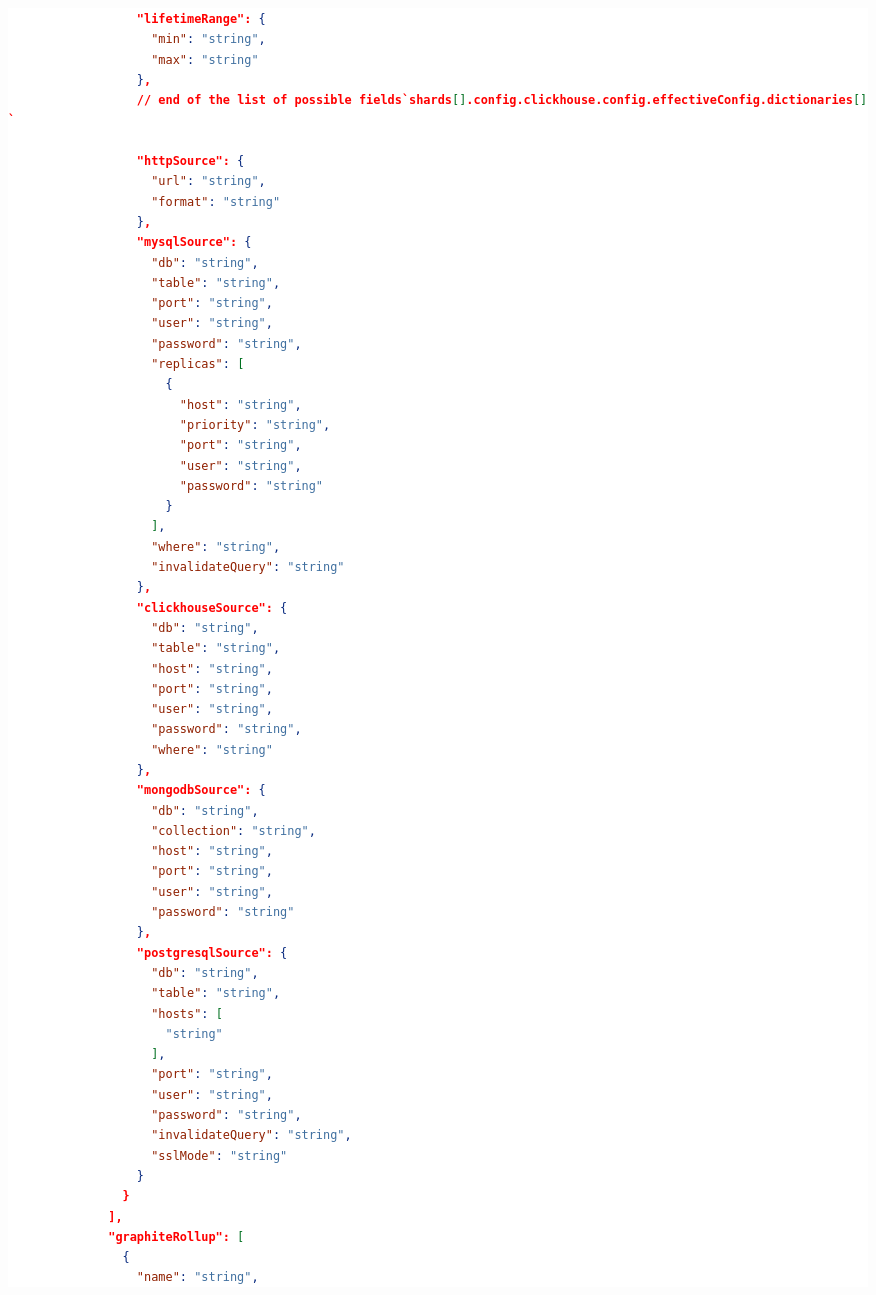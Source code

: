 ```json 
                  "lifetimeRange": {
                    "min": "string",
                    "max": "string"
                  },
                  // end of the list of possible fields`shards[].config.clickhouse.config.effectiveConfig.dictionaries[]`

                  "httpSource": {
                    "url": "string",
                    "format": "string"
                  },
                  "mysqlSource": {
                    "db": "string",
                    "table": "string",
                    "port": "string",
                    "user": "string",
                    "password": "string",
                    "replicas": [
                      {
                        "host": "string",
                        "priority": "string",
                        "port": "string",
                        "user": "string",
                        "password": "string"
                      }
                    ],
                    "where": "string",
                    "invalidateQuery": "string"
                  },
                  "clickhouseSource": {
                    "db": "string",
                    "table": "string",
                    "host": "string",
                    "port": "string",
                    "user": "string",
                    "password": "string",
                    "where": "string"
                  },
                  "mongodbSource": {
                    "db": "string",
                    "collection": "string",
                    "host": "string",
                    "port": "string",
                    "user": "string",
                    "password": "string"
                  },
                  "postgresqlSource": {
                    "db": "string",
                    "table": "string",
                    "hosts": [
                      "string"
                    ],
                    "port": "string",
                    "user": "string",
                    "password": "string",
                    "invalidateQuery": "string",
                    "sslMode": "string"
                  }
                }
              ],
              "graphiteRollup": [
                {
                  "name": "string",
```